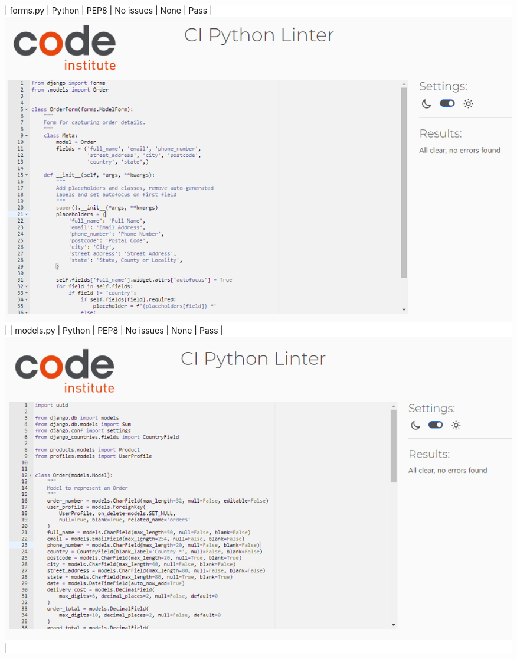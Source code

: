 | forms.py              | Python | PEP8            | No issues               | None                             | Pass   | ![forms.py](assets/testing/checkout/forms.py.png) |
| models.py             | Python | PEP8            | No issues               | None                             | Pass   | ![models.py](assets/testing/checkout/models.py.png) |